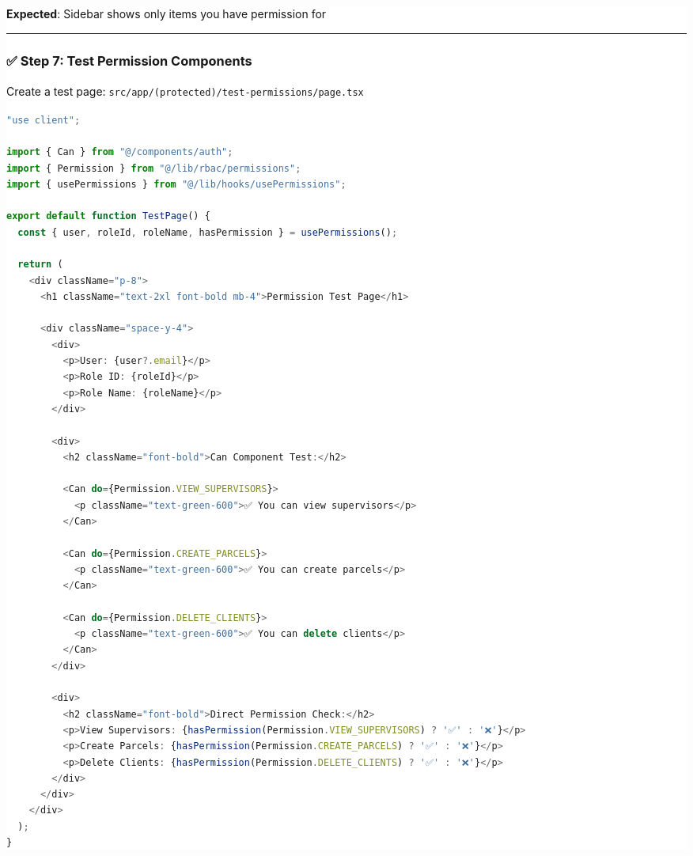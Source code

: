 **Expected**: Sidebar shows only items you have permission for

---

### ✅ Step 7: Test Permission Components

Create a test page: `src/app/(protected)/test-permissions/page.tsx`

```typescript
"use client";

import { Can } from "@/components/auth";
import { Permission } from "@/lib/rbac/permissions";
import { usePermissions } from "@/lib/hooks/usePermissions";

export default function TestPage() {
  const { user, roleId, roleName, hasPermission } = usePermissions();

  return (
    <div className="p-8">
      <h1 className="text-2xl font-bold mb-4">Permission Test Page</h1>

      <div className="space-y-4">
        <div>
          <p>User: {user?.email}</p>
          <p>Role ID: {roleId}</p>
          <p>Role Name: {roleName}</p>
        </div>

        <div>
          <h2 className="font-bold">Can Component Test:</h2>

          <Can do={Permission.VIEW_SUPERVISORS}>
            <p className="text-green-600">✅ You can view supervisors</p>
          </Can>

          <Can do={Permission.CREATE_PARCELS}>
            <p className="text-green-600">✅ You can create parcels</p>
          </Can>

          <Can do={Permission.DELETE_CLIENTS}>
            <p className="text-green-600">✅ You can delete clients</p>
          </Can>
        </div>

        <div>
          <h2 className="font-bold">Direct Permission Check:</h2>
          <p>View Supervisors: {hasPermission(Permission.VIEW_SUPERVISORS) ? '✅' : '❌'}</p>
          <p>Create Parcels: {hasPermission(Permission.CREATE_PARCELS) ? '✅' : '❌'}</p>
          <p>Delete Clients: {hasPermission(Permission.DELETE_CLIENTS) ? '✅' : '❌'}</p>
        </div>
      </div>
    </div>
  );
}
```
